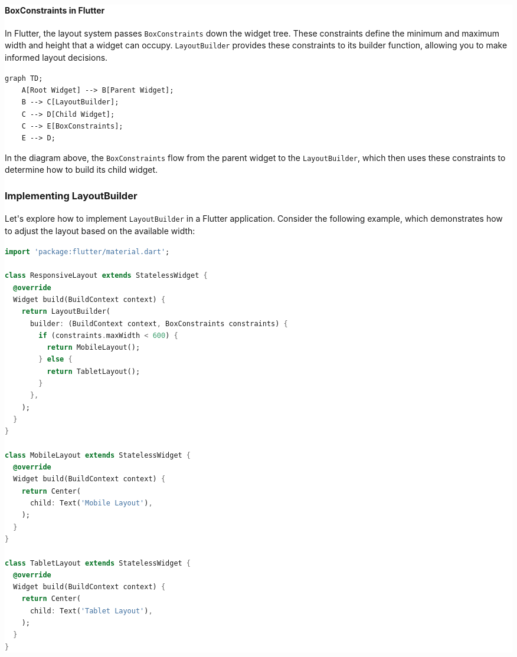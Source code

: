 #### BoxConstraints in Flutter

In Flutter, the layout system passes `BoxConstraints` down the widget tree. These constraints define the minimum and maximum width and height that a widget can occupy. `LayoutBuilder` provides these constraints to its builder function, allowing you to make informed layout decisions.

```mermaid
graph TD;
    A[Root Widget] --> B[Parent Widget];
    B --> C[LayoutBuilder];
    C --> D[Child Widget];
    C --> E[BoxConstraints];
    E --> D;
```

In the diagram above, the `BoxConstraints` flow from the parent widget to the `LayoutBuilder`, which then uses these constraints to determine how to build its child widget.

### Implementing LayoutBuilder

Let's explore how to implement `LayoutBuilder` in a Flutter application. Consider the following example, which demonstrates how to adjust the layout based on the available width:

```dart
import 'package:flutter/material.dart';

class ResponsiveLayout extends StatelessWidget {
  @override
  Widget build(BuildContext context) {
    return LayoutBuilder(
      builder: (BuildContext context, BoxConstraints constraints) {
        if (constraints.maxWidth < 600) {
          return MobileLayout();
        } else {
          return TabletLayout();
        }
      },
    );
  }
}

class MobileLayout extends StatelessWidget {
  @override
  Widget build(BuildContext context) {
    return Center(
      child: Text('Mobile Layout'),
    );
  }
}

class TabletLayout extends StatelessWidget {
  @override
  Widget build(BuildContext context) {
    return Center(
      child: Text('Tablet Layout'),
    );
  }
}
```
